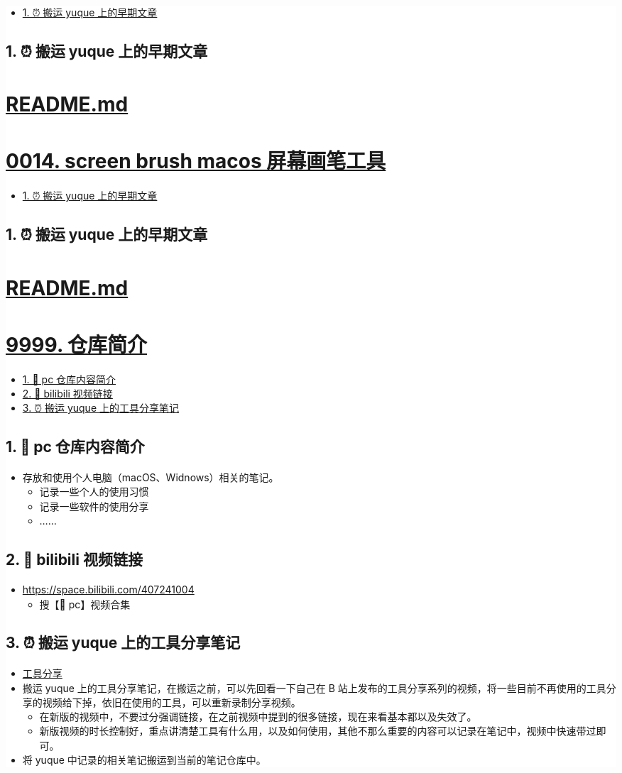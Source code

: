 
- [1. ⏰ 搬运 yuque 上的早期文章](#1--搬运-yuque-上的早期文章)


## 1. ⏰ 搬运 yuque 上的早期文章



# [README.md](./0014.%20screen%20brush%20macos%20屏幕画笔工具/README.md)
# [0014. screen brush macos 屏幕画笔工具](https://github.com/Tdahuyou/pc/tree/main/0014.%20screen%20brush%20macos%20%E5%B1%8F%E5%B9%95%E7%94%BB%E7%AC%94%E5%B7%A5%E5%85%B7)


- [1. ⏰ 搬运 yuque 上的早期文章](#1--搬运-yuque-上的早期文章)


## 1. ⏰ 搬运 yuque 上的早期文章



# [README.md](./9999.%20仓库简介/README.md)
# [9999. 仓库简介](https://github.com/Tdahuyou/pc/tree/main/9999.%20%E4%BB%93%E5%BA%93%E7%AE%80%E4%BB%8B)


- [1. 📒 pc 仓库内容简介](#1--pc-仓库内容简介)
- [2. 🔗 bilibili 视频链接](#2--bilibili-视频链接)
- [3. ⏰ 搬运 yuque 上的工具分享笔记](#3--搬运-yuque-上的工具分享笔记)


## 1. 📒 pc 仓库内容简介

- 存放和使用个人电脑（macOS、Widnows）相关的笔记。
  - 记录一些个人的使用习惯
  - 记录一些软件的使用分享
  - ……

## 2. 🔗 bilibili 视频链接

- https://space.bilibili.com/407241004
  - 搜【📒 pc】视频合集

## 3. ⏰ 搬运 yuque 上的工具分享笔记

- [工具分享](https://www.yuque.com/tdahuyou/tools)
- 搬运 yuque 上的工具分享笔记，在搬运之前，可以先回看一下自己在 B 站上发布的工具分享系列的视频，将一些目前不再使用的工具分享的视频给下掉，依旧在使用的工具，可以重新录制分享视频。
  - 在新版的视频中，不要过分强调链接，在之前视频中提到的很多链接，现在来看基本都以及失效了。
  - 新版视频的时长控制好，重点讲清楚工具有什么用，以及如何使用，其他不那么重要的内容可以记录在笔记中，视频中快速带过即可。
- 将 yuque 中记录的相关笔记搬运到当前的笔记仓库中。


